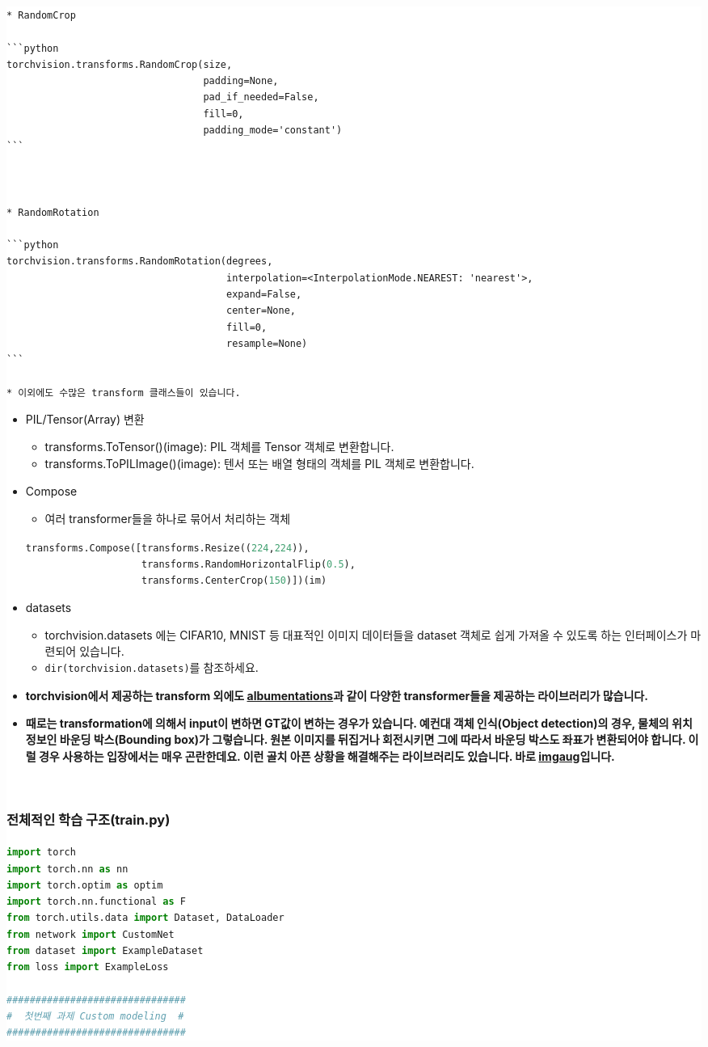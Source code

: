     * RandomCrop

    ```python
    torchvision.transforms.RandomCrop(size, 
                                      padding=None,
                                      pad_if_needed=False,
                                      fill=0, 
                                      padding_mode='constant')
    ```

    

    * RandomRotation

    ```python
    torchvision.transforms.RandomRotation(degrees,
                                          interpolation=<InterpolationMode.NEAREST: 'nearest'>, 
                                          expand=False,
                                          center=None,
                                          fill=0, 
                                          resample=None)
    ```

    * 이외에도 수많은 transform 클래스들이 있습니다. 

  * PIL/Tensor(Array) 변환

    * transforms.ToTensor()(image): PIL 객체를 Tensor 객체로 변환합니다. 
    * transforms.ToPILImage()(image): 텐서 또는 배열 형태의 객체를 PIL 객체로 변환합니다. 

  * Compose

    * 여러 transformer들을 하나로 묶어서 처리하는 객체

    ```python
    transforms.Compose([transforms.Resize((224,224)),
                        transforms.RandomHorizontalFlip(0.5),
                        transforms.CenterCrop(150)])(im)
    ```

  * datasets

    * torchvision.datasets 에는 CIFAR10, MNIST 등 대표적인 이미지 데이터들을 dataset 객체로 쉽게 가져올 수 있도록 하는 인터페이스가 마련되어 있습니다. 
    * `dir(torchvision.datasets)`를 참조하세요. 

  * **torchvision에서 제공하는 transform 외에도 [albumentations](https://github.com/albumentations-team/albumentations)과 같이 다양한 transformer들을 제공하는 라이브러리가 많습니다.**

  * **때로는 transformation에 의해서 input이 변하면 GT값이 변하는 경우가 있습니다. 예컨대 객체 인식(Object detection)의 경우, 물체의 위치 정보인 바운딩 박스(Bounding box)가 그렇습니다. 원본 이미지를 뒤집거나 회전시키면 그에 따라서 바운딩 박스도 좌표가 변환되어야 합니다. 이럴 경우 사용하는 입장에서는 매우 곤란한데요. 이런 골치 아픈 상황을 해결해주는 라이브러리도 있습니다. 바로 [imgaug](https://github.com/aleju/imgaug)입니다.**

<br>

### 전체적인 학습 구조(train.py)

```python
import torch
import torch.nn as nn
import torch.optim as optim
import torch.nn.functional as F
from torch.utils.data import Dataset, DataLoader 
from network import CustomNet
from dataset import ExampleDataset
from loss import ExampleLoss

###############################
#  첫번째 과제 Custom modeling  #
###############################

```